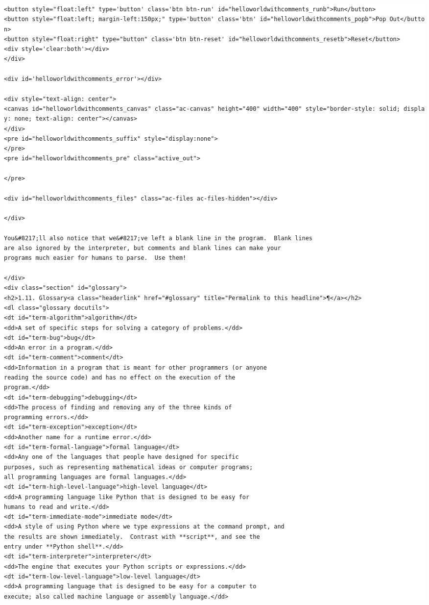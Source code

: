 ```
<button style="float:left" type='button' class='btn btn-run' id="helloworldwithcomments_runb">Run</button>
<button style="float:left; margin-left:150px;" type='button' class='btn' id="helloworldwithcomments_popb">Pop Out</button>
<button style="float:right" type="button" class='btn btn-reset' id="helloworldwithcomments_resetb">Reset</button>
<div style='clear:both'></div>
</div>

<div id='helloworldwithcomments_error'></div>

<div style="text-align: center">
<canvas id="helloworldwithcomments_canvas" class="ac-canvas" height="400" width="400" style="border-style: solid; display: none; text-align: center"></canvas>
</div>
<pre id="helloworldwithcomments_suffix" style="display:none">
</pre>
<pre id="helloworldwithcomments_pre" class="active_out">

</pre>

<div id="helloworldwithcomments_files" class="ac-files ac-files-hidden"></div>

</div>

You&#8217;ll also notice that we&#8217;ve left a blank line in the program.  Blank lines
are also ignored by the interpreter, but comments and blank lines can make your
programs much easier for humans to parse.  Use them!

</div>
<div class="section" id="glossary">
<h2>1.11. Glossary<a class="headerlink" href="#glossary" title="Permalink to this headline">¶</a></h2>
<dl class="glossary docutils">
<dt id="term-algorithm">algorithm</dt>
<dd>A set of specific steps for solving a category of problems.</dd>
<dt id="term-bug">bug</dt>
<dd>An error in a program.</dd>
<dt id="term-comment">comment</dt>
<dd>Information in a program that is meant for other programmers (or anyone
reading the source code) and has no effect on the execution of the
program.</dd>
<dt id="term-debugging">debugging</dt>
<dd>The process of finding and removing any of the three kinds of
programming errors.</dd>
<dt id="term-exception">exception</dt>
<dd>Another name for a runtime error.</dd>
<dt id="term-formal-language">formal language</dt>
<dd>Any one of the languages that people have designed for specific
purposes, such as representing mathematical ideas or computer programs;
all programming languages are formal languages.</dd>
<dt id="term-high-level-language">high-level language</dt>
<dd>A programming language like Python that is designed to be easy for
humans to read and write.</dd>
<dt id="term-immediate-mode">immediate mode</dt>
<dd>A style of using Python where we type expressions at the command prompt, and
the results are shown immediately.  Contrast with **script**, and see the
entry under **Python shell**.</dd>
<dt id="term-interpreter">interpreter</dt>
<dd>The engine that executes your Python scripts or expressions.</dd>
<dt id="term-low-level-language">low-level language</dt>
<dd>A programming language that is designed to be easy for a computer to
execute; also called machine language or assembly language.</dd>
```